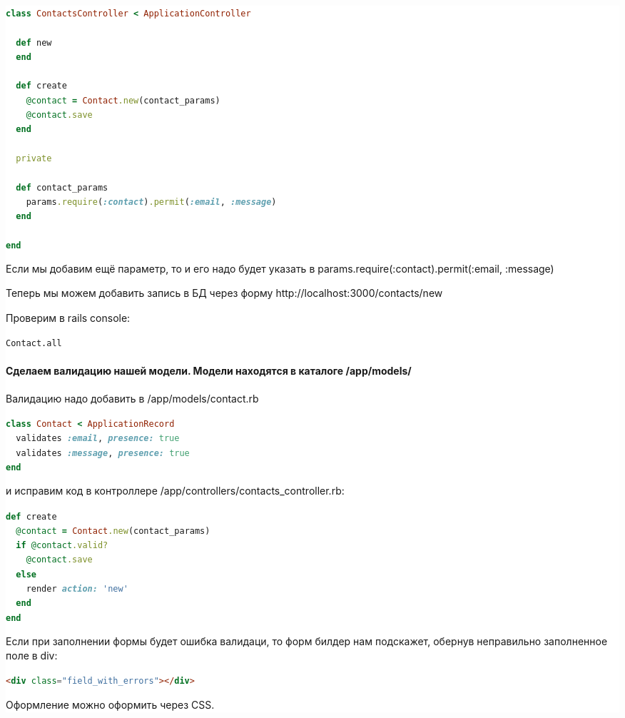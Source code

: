 ```ruby
class ContactsController < ApplicationController

  def new
  end

  def create
    @contact = Contact.new(contact_params)
    @contact.save
  end

  private

  def contact_params
    params.require(:contact).permit(:email, :message)
  end

end
```
Если мы добавим ещё параметр, то и его надо будет указать в params.require(:contact).permit(:email, :message)

Теперь мы можем добавить запись в БД через форму http://localhost:3000/contacts/new

Проверим в rails console:
```txt
Contact.all
```

#### Сделаем валидацию нашей модели. Модели находятся в каталоге /app/models/

Валидацию надо добавить в /app/models/contact.rb

```ruby
class Contact < ApplicationRecord
  validates :email, presence: true
  validates :message, presence: true
end
```
и исправим код в контроллере /app/controllers/contacts_controller.rb:

```ruby
def create
  @contact = Contact.new(contact_params)
  if @contact.valid?
    @contact.save
  else
    render action: 'new'
  end
end
```
Если при заполнении формы будет ошибка валидаци, то форм билдер нам подскажет, обернув неправильно заполненное поле в div:
```html
<div class="field_with_errors"></div>
```
Оформление можно оформить через CSS.
